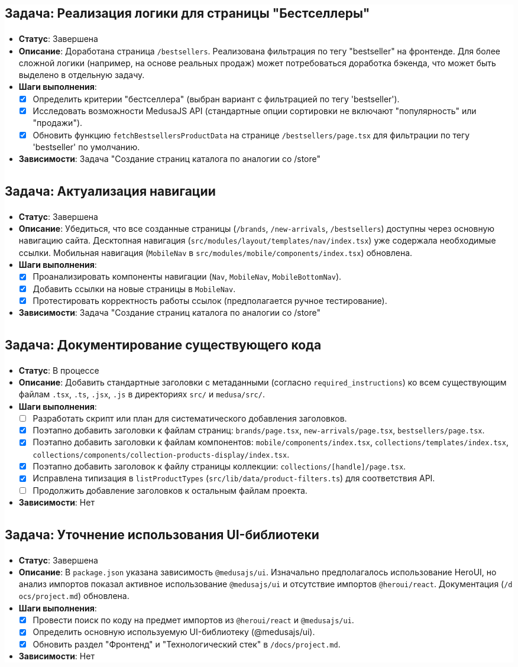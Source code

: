 ## Задача: Реализация логики для страницы "Бестселлеры"
- **Статус**: Завершена
- **Описание**: Доработана страница `/bestsellers`. Реализована фильтрация по тегу "bestseller" на фронтенде. Для более сложной логики (например, на основе реальных продаж) может потребоваться доработка бэкенда, что может быть выделено в отдельную задачу.
- **Шаги выполнения**:
  - [x] Определить критерии "бестселлера" (выбран вариант с фильтрацией по тегу 'bestseller').
  - [x] Исследовать возможности MedusaJS API (стандартные опции сортировки не включают "популярность" или "продажи").
  - [x] Обновить функцию `fetchBestsellersProductData` на странице `/bestsellers/page.tsx` для фильтрации по тегу 'bestseller' по умолчанию.
- **Зависимости**: Задача "Создание страниц каталога по аналогии со /store"

## Задача: Актуализация навигации
- **Статус**: Завершена
- **Описание**: Убедиться, что все созданные страницы (`/brands`, `/new-arrivals`, `/bestsellers`) доступны через основную навигацию сайта. Десктопная навигация (`src/modules/layout/templates/nav/index.tsx`) уже содержала необходимые ссылки. Мобильная навигация (`MobileNav` в `src/modules/mobile/components/index.tsx`) обновлена.
- **Шаги выполнения**:
  - [x] Проанализировать компоненты навигации (`Nav`, `MobileNav`, `MobileBottomNav`).
  - [x] Добавить ссылки на новые страницы в `MobileNav`.
  - [x] Протестировать корректность работы ссылок (предполагается ручное тестирование).
- **Зависимости**: Задача "Создание страниц каталога по аналогии со /store"

## Задача: Документирование существующего кода
- **Статус**: В процессе
- **Описание**: Добавить стандартные заголовки с метаданными (согласно `required_instructions`) ко всем существующим файлам `.tsx`, `.ts`, `.jsx`, `.js` в директориях `src/` и `medusa/src/`.
- **Шаги выполнения**:
  - [ ] Разработать скрипт или план для систематического добавления заголовков.
  - [x] Поэтапно добавить заголовки к файлам страниц: `brands/page.tsx`, `new-arrivals/page.tsx`, `bestsellers/page.tsx`.
  - [x] Поэтапно добавить заголовки к файлам компонентов: `mobile/components/index.tsx`, `collections/templates/index.tsx`, `collections/components/collection-products-display/index.tsx`.
  - [x] Поэтапно добавить заголовок к файлу страницы коллекции: `collections/[handle]/page.tsx`.
  - [x] Исправлена типизация в `listProductTypes` (`src/lib/data/product-filters.ts`) для соответствия API.
  - [ ] Продолжить добавление заголовков к остальным файлам проекта.
- **Зависимости**: Нет

## Задача: Уточнение использования UI-библиотеки
- **Статус**: Завершена
- **Описание**: В `package.json` указана зависимость `@medusajs/ui`. Изначально предполагалось использование HeroUI, но анализ импортов показал активное использование `@medusajs/ui` и отсутствие импортов `@heroui/react`. Документация (`/docs/project.md`) обновлена.
- **Шаги выполнения**:
  - [x] Провести поиск по коду на предмет импортов из `@heroui/react` и `@medusajs/ui`.
  - [x] Определить основную используемую UI-библиотеку (@medusajs/ui).
  - [x] Обновить раздел "Фронтенд" и "Технологический стек" в `/docs/project.md`.
- **Зависимости**: Нет
